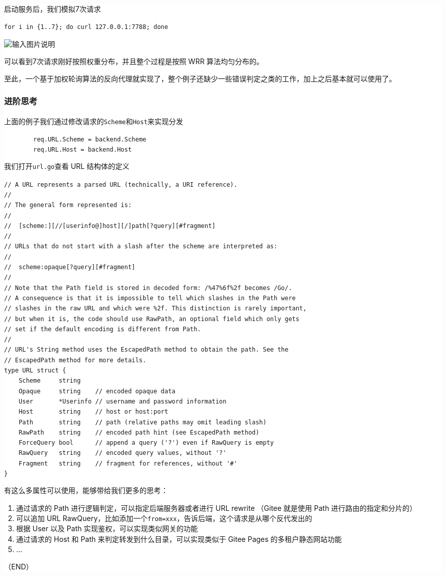 启动服务后，我们模拟7次请求

`for i in {1..7}; do curl 127.0.0.1:7788; done`

![输入图片说明](https://blogine-1251619080.cos.ap-guangzhou.myqcloud.com/uploads/images/2020/1101/145245_8647c435.png "在这里输入图片标题")

可以看到7次请求刚好按照权重分布，并且整个过程是按照 WRR 算法均匀分布的。

至此，一个基于加权轮询算法的反向代理就实现了，整个例子还缺少一些错误判定之类的工作，加上之后基本就可以使用了。

### 进阶思考

上面的例子我们通过修改请求的`Scheme`和`Host`来实现分发

```
		req.URL.Scheme = backend.Scheme
		req.URL.Host = backend.Host
```
我们打开`url.go`查看 URL 结构体的定义

```
// A URL represents a parsed URL (technically, a URI reference).
//
// The general form represented is:
//
//	[scheme:][//[userinfo@]host][/]path[?query][#fragment]
//
// URLs that do not start with a slash after the scheme are interpreted as:
//
//	scheme:opaque[?query][#fragment]
//
// Note that the Path field is stored in decoded form: /%47%6f%2f becomes /Go/.
// A consequence is that it is impossible to tell which slashes in the Path were
// slashes in the raw URL and which were %2f. This distinction is rarely important,
// but when it is, the code should use RawPath, an optional field which only gets
// set if the default encoding is different from Path.
//
// URL's String method uses the EscapedPath method to obtain the path. See the
// EscapedPath method for more details.
type URL struct {
	Scheme     string
	Opaque     string    // encoded opaque data
	User       *Userinfo // username and password information
	Host       string    // host or host:port
	Path       string    // path (relative paths may omit leading slash)
	RawPath    string    // encoded path hint (see EscapedPath method)
	ForceQuery bool      // append a query ('?') even if RawQuery is empty
	RawQuery   string    // encoded query values, without '?'
	Fragment   string    // fragment for references, without '#'
}
```

有这么多属性可以使用，能够带给我们更多的思考：

1. 通过请求的 Path 进行逻辑判定，可以指定后端服务器或者进行 URL rewrite （Gitee 就是使用 Path 进行路由的指定和分片的）
2. 可以追加 URL RawQuery，比如添加一个`from=xxx`，告诉后端，这个请求是从哪个反代发出的
3. 根据 User 以及 Path 实现鉴权，可以实现类似网关的功能
4. 通过请求的 Host 和 Path 来判定转发到什么目录，可以实现类似于 Gitee Pages 的多租户静态网站功能
5. ...

（END）